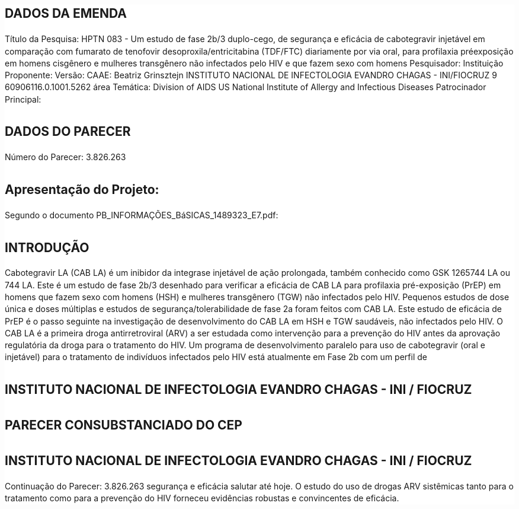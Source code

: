 ## DADOS DA EMENDA
Título da Pesquisa:
HPTN 083 - Um estudo de fase 2b/3 duplo-cego, de segurança e eficácia de cabotegravir  injetável  em  comparação  com  fumarato  de  tenofovir desoproxila/entricitabina (TDF/FTC) diariamente por via oral, para profilaxia préexposição em homens cisgênero e mulheres transgênero não infectados pelo HIV e que fazem sexo com homens
Pesquisador:
Instituição Proponente:
Versão:
CAAE:
Beatriz Grinsztejn
INSTITUTO NACIONAL DE INFECTOLOGIA EVANDRO CHAGAS - INI/FIOCRUZ
9
60906116.0.1001.5262
área Temática:
Division of AIDS US National Institute of Allergy and Infectious Diseases
Patrocinador Principal:
## DADOS DO PARECER
Número do Parecer:
3.826.263
## Apresentação do Projeto:
Segundo o documento PB\_INFORMAÇÕES\_BáSICAS\_1489323\_E7.pdf:
## INTRODUÇÃO
Cabotegravir LA (CAB LA) é um inibidor da integrase injetável de ação prolongada, também conhecido como GSK 1265744 LA ou 744 LA. Este é um estudo de fase 2b/3 desenhado para verificar a eficácia de CAB LA para profilaxia pré-exposição (PrEP) em homens que fazem sexo com homens (HSH) e mulheres transgênero (TGW) não infectados pelo HIV. Pequenos estudos de dose única e doses múltiplas e estudos de segurança/tolerabilidade de fase 2a foram feitos com CAB LA. Este estudo de eficácia de PrEP é o passo seguinte na investigação de desenvolvimento do CAB LA em HSH e TGW saudáveis, não infectados pelo HIV.
O CAB LA é a primeira droga antirretroviral (ARV) a ser estudada como intervenção para a prevenção do HIV antes da aprovação regulatória da droga para o tratamento do HIV. Um programa de desenvolvimento paralelo para uso de cabotegravir (oral e injetável) para o tratamento de indivíduos infectados pelo HIV está atualmente em Fase 2b com um perfil de
## INSTITUTO NACIONAL DE INFECTOLOGIA EVANDRO CHAGAS - INI / FIOCRUZ

## PARECER CONSUBSTANCIADO DO CEP
## INSTITUTO NACIONAL DE INFECTOLOGIA EVANDRO CHAGAS - INI / FIOCRUZ

Continuação do Parecer: 3.826.263
segurança e eficácia salutar até hoje. O estudo do uso de drogas ARV sistêmicas tanto para o tratamento como para a prevenção do HIV forneceu evidências robustas e convincentes de eficácia.